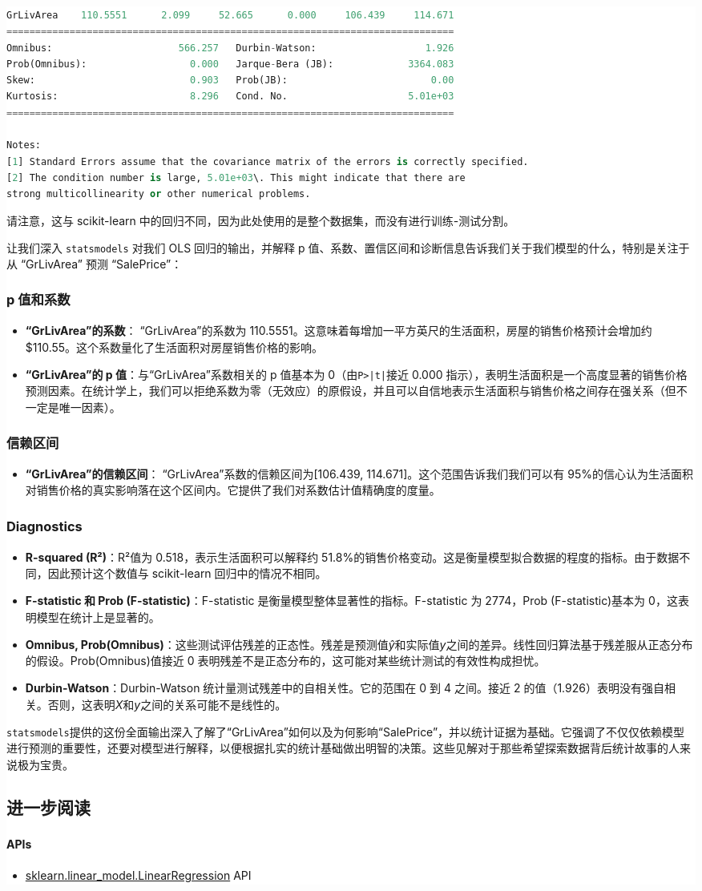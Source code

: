 ```py
GrLivArea    110.5551      2.099     52.665      0.000     106.439     114.671
==============================================================================
Omnibus:                      566.257   Durbin-Watson:                   1.926
Prob(Omnibus):                  0.000   Jarque-Bera (JB):             3364.083
Skew:                           0.903   Prob(JB):                         0.00
Kurtosis:                       8.296   Cond. No.                     5.01e+03
==============================================================================

Notes:
[1] Standard Errors assume that the covariance matrix of the errors is correctly specified.
[2] The condition number is large, 5.01e+03\. This might indicate that there are
strong multicollinearity or other numerical problems.
```

请注意，这与 scikit-learn 中的回归不同，因为此处使用的是整个数据集，而没有进行训练-测试分割。

让我们深入 `statsmodels` 对我们 OLS 回归的输出，并解释 p 值、系数、置信区间和诊断信息告诉我们关于我们模型的什么，特别是关注于从 “GrLivArea” 预测 “SalePrice”：

### p 值和系数

+   **“GrLivArea”的系数**： “GrLivArea”的系数为 110.5551。这意味着每增加一平方英尺的生活面积，房屋的销售价格预计会增加约$110.55。这个系数量化了生活面积对房屋销售价格的影响。

+   **“GrLivArea”的 p 值**：与“GrLivArea”系数相关的 p 值基本为 0（由`P>|t|`接近 0.000 指示），表明生活面积是一个高度显著的销售价格预测因素。在统计学上，我们可以拒绝系数为零（无效应）的原假设，并且可以自信地表示生活面积与销售价格之间存在强关系（但不一定是唯一因素）。

### 信赖区间

+   **“GrLivArea”的信赖区间**： “GrLivArea”系数的信赖区间为[106.439, 114.671]。这个范围告诉我们我们可以有 95%的信心认为生活面积对销售价格的真实影响落在这个区间内。它提供了我们对系数估计值精确度的度量。

### Diagnostics

+   **R-squared (R²)**：R²值为 0.518，表示生活面积可以解释约 51.8%的销售价格变动。这是衡量模型拟合数据的程度的指标。由于数据不同，因此预计这个数值与 scikit-learn 回归中的情况不相同。

+   **F-statistic 和 Prob (F-statistic)**：F-statistic 是衡量模型整体显著性的指标。F-statistic 为 2774，Prob (F-statistic)基本为 0，这表明模型在统计上是显著的。

+   **Omnibus, Prob(Omnibus)**：这些测试评估残差的正态性。残差是预测值$\hat{y}$和实际值$y$之间的差异。线性回归算法基于残差服从正态分布的假设。Prob(Omnibus)值接近 0 表明残差不是正态分布的，这可能对某些统计测试的有效性构成担忧。

+   **Durbin-Watson**：Durbin-Watson 统计量测试残差中的自相关性。它的范围在 0 到 4 之间。接近 2 的值（1.926）表明没有强自相关。否则，这表明$X$和$y$之间的关系可能不是线性的。

`statsmodels`提供的这份全面输出深入了解了“GrLivArea”如何以及为何影响“SalePrice”，并以统计证据为基础。它强调了不仅仅依赖模型进行预测的重要性，还要对模型进行解释，以便根据扎实的统计基础做出明智的决策。这些见解对于那些希望探索数据背后统计故事的人来说极为宝贵。

## **进一步阅读**

#### APIs

+   [sklearn.linear_model.LinearRegression](https://scikit-learn.org/stable/modules/generated/sklearn.linear_model.LinearRegression.html) API
